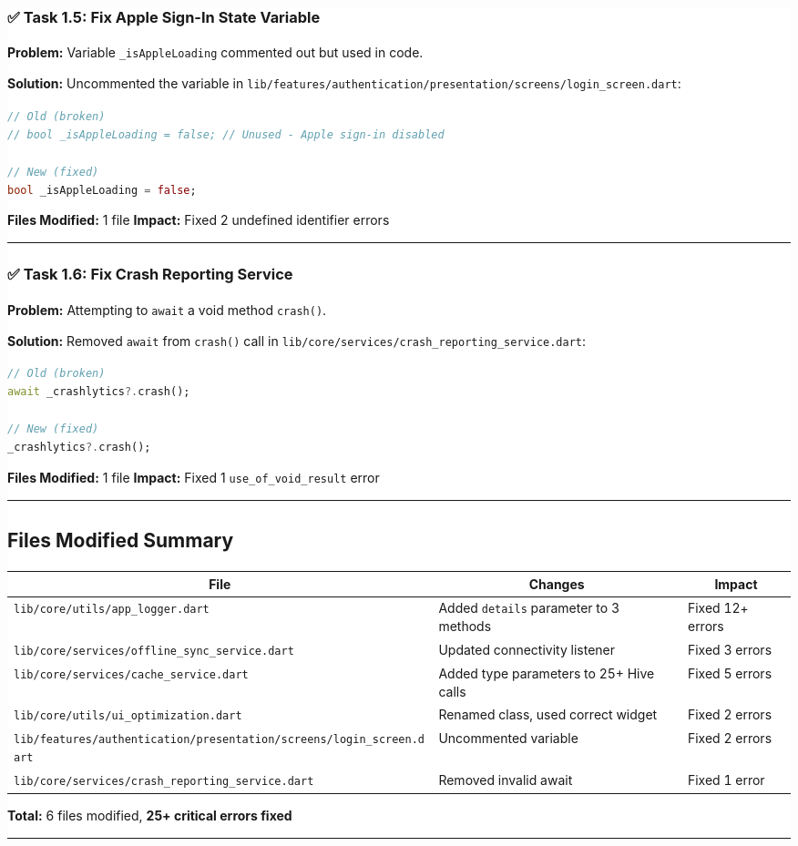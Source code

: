 
### ✅ Task 1.5: Fix Apple Sign-In State Variable

**Problem:** Variable `_isAppleLoading` commented out but used in code.

**Solution:** Uncommented the variable in `lib/features/authentication/presentation/screens/login_screen.dart`:
```dart
// Old (broken)
// bool _isAppleLoading = false; // Unused - Apple sign-in disabled

// New (fixed)
bool _isAppleLoading = false;
```

**Files Modified:** 1 file
**Impact:** Fixed 2 undefined identifier errors

---

### ✅ Task 1.6: Fix Crash Reporting Service

**Problem:** Attempting to `await` a void method `crash()`.

**Solution:** Removed `await` from `crash()` call in `lib/core/services/crash_reporting_service.dart`:
```dart
// Old (broken)
await _crashlytics?.crash();

// New (fixed)
_crashlytics?.crash();
```

**Files Modified:** 1 file
**Impact:** Fixed 1 `use_of_void_result` error

---

## Files Modified Summary

| File | Changes | Impact |
|------|---------|--------|
| `lib/core/utils/app_logger.dart` | Added `details` parameter to 3 methods | Fixed 12+ errors |
| `lib/core/services/offline_sync_service.dart` | Updated connectivity listener | Fixed 3 errors |
| `lib/core/services/cache_service.dart` | Added type parameters to 25+ Hive calls | Fixed 5 errors |
| `lib/core/utils/ui_optimization.dart` | Renamed class, used correct widget | Fixed 2 errors |
| `lib/features/authentication/presentation/screens/login_screen.dart` | Uncommented variable | Fixed 2 errors |
| `lib/core/services/crash_reporting_service.dart` | Removed invalid await | Fixed 1 error |

**Total:** 6 files modified, **25+ critical errors fixed**

---